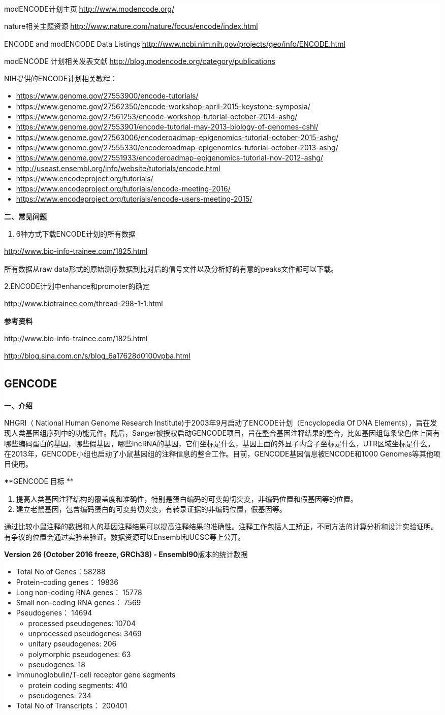 modENCODE计划主页 http://www.modencode.org/

nature相关主题资源 http://www.nature.com/nature/focus/encode/index.html

ENCODE and modENCODE Data Listings http://www.ncbi.nlm.nih.gov/projects/geo/info/ENCODE.html

modENCODE 计划相关发表文献 http://blog.modencode.org/category/publications

NIH提供的ENCODE计划相关教程： 

* https://www.genome.gov/27553900/encode-tutorials/
* https://www.genome.gov/27562350/encode-workshop-april-2015-keystone-symposia/
* https://www.genome.gov/27561253/encode-workshop-tutorial-october-2014-ashg/
* https://www.genome.gov/27553901/encode-tutorial-may-2013-biology-of-genomes-cshl/
* https://www.genome.gov/27563006/encoderoadmap-epigenomics-tutorial-october-2015-ashg/
* https://www.genome.gov/27555330/encoderoadmap-epigenomics-tutorial-october-2013-ashg/
* https://www.genome.gov/27551933/encoderoadmap-epigenomics-tutorial-nov-2012-ashg/
* http://useast.ensembl.org/info/website/tutorials/encode.html
* https://www.encodeproject.org/tutorials/
* https://www.encodeproject.org/tutorials/encode-meeting-2016/
* https://www.encodeproject.org/tutorials/encode-users-meeting-2015/

**二、常见问题**

1. 6种方式下载ENCODE计划的所有数据

http://www.bio-info-trainee.com/1825.html

所有数据从raw data形式的原始测序数据到比对后的信号文件以及分析好的有意的peaks文件都可以下载。

2.ENCODE计划中enhance和promoter的确定

http://www.biotrainee.com/thread-298-1-1.html

**参考资料**

http://www.bio-info-trainee.com/1825.html

http://blog.sina.com.cn/s/blog_6a17628d0100vpba.html

## GENCODE

**一、介绍**

NHGRI（ National Human Genome Research Institute)于2003年9月启动了ENCODE计划（Encyclopedia Of DNA Elements），旨在发现人类基因组序列中的功能元件。随后，Sanger被授权启动GENCODE项目，旨在整合基因注释结果的整合，比如基因组每条染色体上面有哪些编码蛋白的基因，哪些假基因，哪些lncRNA的基因，它们坐标是什么，基因上面的外显子内含子坐标是什么，UTR区域坐标是什么。在2013年，GENCODE小组也启动了小鼠基因组的注释信息的整合工作。目前，GENCODE基因信息被ENCODE和1000 Genomes等其他项目使用。

**GENCODE 目标 **

1. 提高人类基因注释结构的覆盖度和准确性，特别是蛋白编码的可变剪切突变，非编码位置和假基因等的位置。
2. 建立老鼠基因，包含编码蛋白的可变剪切突变，有转录证据的非编码位置，假基因等。

通过比较小鼠注释的数据和人的基因注释结果可以提高注释结果的准确性。注释工作包括人工矫正，不同方法的计算分析和设计实验证明。有争议的位置会通过实验来验证。数据资源可以Ensembl和UCSC等上公开。

**Version 26 (October 2016 freeze, GRCh38) - Ensembl90**版本的统计数据

* Total No of Genes：58288
* Protein-coding genes：  19836
* Long non-coding RNA genes： 15778
* Small non-coding RNA genes： 7569
* Pseudogenes： 14694
    - processed pseudogenes: 10704
    - unprocessed pseudogenes: 3469
    - unitary pseudogenes: 206
    - polymorphic pseudogenes: 63
    - pseudogenes: 18
* Immunoglobulin/T-cell receptor gene segments
    - protein coding segments: 410
    - pseudogenes: 234
* Total No of Transcripts： 200401
